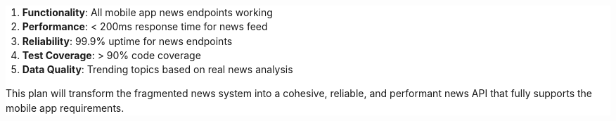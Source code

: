 1. **Functionality**: All mobile app news endpoints working
2. **Performance**: < 200ms response time for news feed
3. **Reliability**: 99.9% uptime for news endpoints
4. **Test Coverage**: > 90% code coverage
5. **Data Quality**: Trending topics based on real news analysis

This plan will transform the fragmented news system into a cohesive, reliable, and performant news API that fully supports the mobile app requirements.
